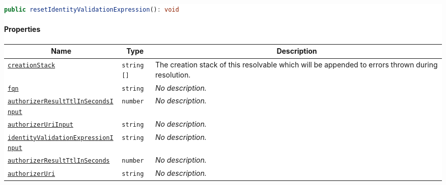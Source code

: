 ```typescript
public resetIdentityValidationExpression(): void
```


#### Properties <a name="Properties" id="Properties"></a>

| **Name** | **Type** | **Description** |
| --- | --- | --- |
| <code><a href="#@cdktf/aws-cdk.appsyncGraphqlApi.AppsyncGraphqlApiAdditionalAuthenticationProviderLambdaAuthorizerConfigOutputReference.property.creationStack">creationStack</a></code> | <code>string[]</code> | The creation stack of this resolvable which will be appended to errors thrown during resolution. |
| <code><a href="#@cdktf/aws-cdk.appsyncGraphqlApi.AppsyncGraphqlApiAdditionalAuthenticationProviderLambdaAuthorizerConfigOutputReference.property.fqn">fqn</a></code> | <code>string</code> | *No description.* |
| <code><a href="#@cdktf/aws-cdk.appsyncGraphqlApi.AppsyncGraphqlApiAdditionalAuthenticationProviderLambdaAuthorizerConfigOutputReference.property.authorizerResultTtlInSecondsInput">authorizerResultTtlInSecondsInput</a></code> | <code>number</code> | *No description.* |
| <code><a href="#@cdktf/aws-cdk.appsyncGraphqlApi.AppsyncGraphqlApiAdditionalAuthenticationProviderLambdaAuthorizerConfigOutputReference.property.authorizerUriInput">authorizerUriInput</a></code> | <code>string</code> | *No description.* |
| <code><a href="#@cdktf/aws-cdk.appsyncGraphqlApi.AppsyncGraphqlApiAdditionalAuthenticationProviderLambdaAuthorizerConfigOutputReference.property.identityValidationExpressionInput">identityValidationExpressionInput</a></code> | <code>string</code> | *No description.* |
| <code><a href="#@cdktf/aws-cdk.appsyncGraphqlApi.AppsyncGraphqlApiAdditionalAuthenticationProviderLambdaAuthorizerConfigOutputReference.property.authorizerResultTtlInSeconds">authorizerResultTtlInSeconds</a></code> | <code>number</code> | *No description.* |
| <code><a href="#@cdktf/aws-cdk.appsyncGraphqlApi.AppsyncGraphqlApiAdditionalAuthenticationProviderLambdaAuthorizerConfigOutputReference.property.authorizerUri">authorizerUri</a></code> | <code>string</code> | *No description.* |
